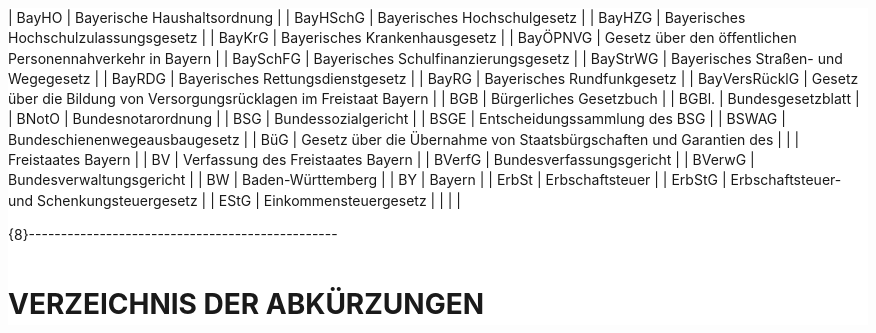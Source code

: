 | BayHO         | Bayerische Haushaltsordnung                                          |
| BayHSchG      | Bayerisches Hochschulgesetz                                          |
| BayHZG        | Bayerisches Hochschulzulassungsgesetz                                |
| BayKrG        | Bayerisches Krankenhausgesetz                                        |
| BayÖPNVG      | Gesetz über den öffentlichen Personennahverkehr in Bayern            |
| BaySchFG      | Bayerisches Schulfinanzierungsgesetz                                 |
| BayStrWG      | Bayerisches Straßen- und Wegegesetz                                  |
| BayRDG        | Bayerisches Rettungsdienstgesetz                                     |
| BayRG         | Bayerisches Rundfunkgesetz                                           |
| BayVersRücklG | Gesetz über die Bildung von Versorgungsrücklagen im Freistaat Bayern |
| BGB           | Bürgerliches Gesetzbuch                                              |
| BGBl.         | Bundesgesetzblatt                                                    |
| BNotO         | Bundesnotarordnung                                                   |
| BSG           | Bundessozialgericht                                                  |
| BSGE          | Entscheidungssammlung des BSG                                        |
| BSWAG         | Bundeschienenwegeausbaugesetz                                        |
| BüG           | Gesetz über die Übernahme von Staatsbürgschaften und Garantien des   |
|               | Freistaates Bayern                                                   |
| BV            | Verfassung des Freistaates Bayern                                    |
| BVerfG        | Bundesverfassungsgericht                                             |
| BVerwG        | Bundesverwaltungsgericht                                             |
| BW            | Baden-Württemberg                                                    |
| BY            | Bayern                                                               |
| ErbSt         | Erbschaftsteuer                                                      |
| ErbStG        | Erbschaftsteuer- und Schenkungsteuergesetz                           |
| EStG          | Einkommensteuergesetz                                                |
|               |                                                                      |

{8}------------------------------------------------

# VERZEICHNIS DER ABKÜRZUNGEN
